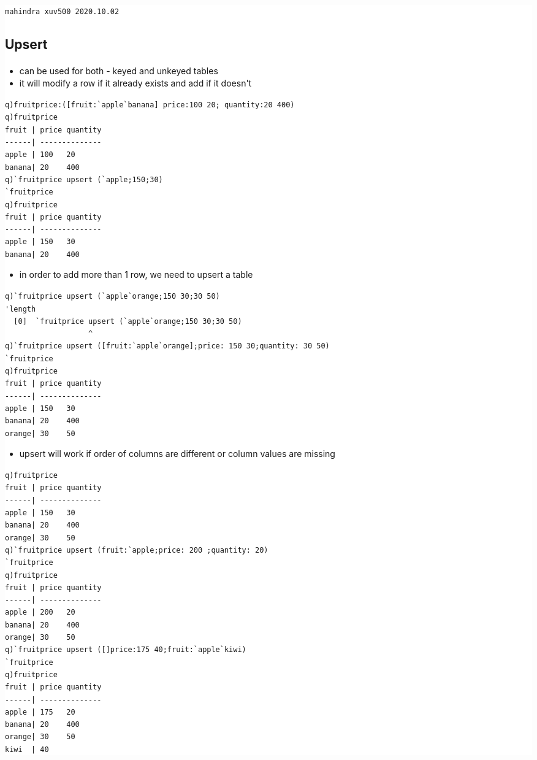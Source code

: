 ```
mahindra xuv500 2020.10.02
```
## Upsert
* can be used for both - keyed and unkeyed tables
* it will modify a row if it already exists and add if it doesn't
```
q)fruitprice:([fruit:`apple`banana] price:100 20; quantity:20 400)
q)fruitprice
fruit | price quantity
------| --------------
apple | 100   20
banana| 20    400
q)`fruitprice upsert (`apple;150;30)
`fruitprice
q)fruitprice
fruit | price quantity
------| --------------
apple | 150   30
banana| 20    400
```
* in order to add more than 1 row, we need to upsert a table
```
q)`fruitprice upsert (`apple`orange;150 30;30 50)
'length
  [0]  `fruitprice upsert (`apple`orange;150 30;30 50)
                   ^
q)`fruitprice upsert ([fruit:`apple`orange];price: 150 30;quantity: 30 50)
`fruitprice
q)fruitprice
fruit | price quantity
------| --------------
apple | 150   30
banana| 20    400
orange| 30    50
```
* upsert will work if order of columns are different or column values are missing
```
q)fruitprice
fruit | price quantity
------| --------------
apple | 150   30
banana| 20    400
orange| 30    50
q)`fruitprice upsert (fruit:`apple;price: 200 ;quantity: 20)
`fruitprice
q)fruitprice
fruit | price quantity
------| --------------
apple | 200   20
banana| 20    400
orange| 30    50
q)`fruitprice upsert ([]price:175 40;fruit:`apple`kiwi)
`fruitprice
q)fruitprice
fruit | price quantity
------| --------------
apple | 175   20
banana| 20    400
orange| 30    50
kiwi  | 40
```
